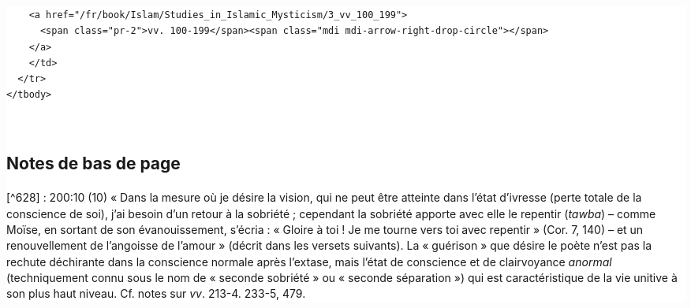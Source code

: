        <a href="/fr/book/Islam/Studies_in_Islamic_Mysticism/3_vv_100_199">
          <span class="pr-2">vv. 100-199</span><span class="mdi mdi-arrow-right-drop-circle"></span>
        </a>
        </td>
      </tr>
    </tbody>
  </table>
</figure>

<br>

## Notes de bas de page

[^619]: 199:1 (1) _C'est-à-dire_ « mon amour est né de la contemplation de la Beauté Divine, qui transcende la beauté phénoménale » (_ḥusn_). Cf. p. 90, note 1.

[^620]: 199:2 (2) « Afin de dissimuler mon amour et de me protéger des reproches, j'ai laissé mes camarades, c'est-à-dire les adorateurs de la beauté matérielle, supposer que mon amour était du même genre que le leur. »

[^621]: 199:3 (3) « Mais en fait ma vision de la Beauté Divine m'a enlevé tout désir de voir la forme dans laquelle la beauté matérielle est contenue, comme le vin dans une coupe. » Ainsi K. explique à juste titre le verset, en considérant _al-ḥadaq_ (à proprement parler, « le noir des yeux ») comme équivalent à _ḥadaqí_, « mes yeux. » N., cependant, entend par _al-ḥadaq_ « l'obscurité de l'être phénoménal » et par _qadaḥí_ (« ma coupe ») l'Essence Divine (cf. verset 1). Selon son interprétation, le poète veut dire que, alors qu'il ne voyait auparavant que la Réalité Divine, et non les phénomènes, il avait maintenant atteint le stade supérieur de la vision des phénomènes dans leur véritable relation à cette Réalité — relation symbolisée par sa description d'eux comme le noir de l'œil Divin qui englobe tout.

[^622]: 199:4 (4) « Je rends grâces aux adorateurs de l'amour vulgaire » — les « jeunes » sont les « camarades » du verset 2 — « parce que ma confusion avec eux me permet de cacher mon amour aux ignorants, bien que sa nature réelle soit bien connue des mystiques. » N. donne une explication inappropriée, à savoir : « Dans mon extase, j'ai loué les illustres théosophes qui m'ont enseigné les mystères de l'Amour Divin, qui sont cachés au vulgaire. »

[^623]: 199:5 (5) L'ivresse de l'extase est associée à la démesure (_basṭ_); la retenue (_qabḍ_) est caractéristique du retour à la conscience (sobriété).

[^624]: 200:6 (6) Le Prof. Nallino (_op. cit._ p. 68) propose de prendre _baqá_ comme accusatif de durée, mais cela me semble inutile. Le poète compare la continuité de l'estime de soi — _ḥaẓẓ_ = _ḥaẓẓu 'l-nafs_ (voir Glossaire du _Kitáb al-Luma‘_) — au guetteur (_raqíb_) qui empêche l'amant d'accéder à l'aimé.

[^625]: 200:7 (7) Le mystique illuminé subit un effacement (_maḥw_) de ses attributs humains. La restauration (_ithbát_) de ces attributs coïncide avec l'occultation de la lumière divine dans son cœur.

[^626]: 200:8 (8) « Laisse-moi te contempler, avant que mon ravissement ne me rende un avec toi, de sorte que je ne puisse plus te contempler. »

[^627]: 200:9 (9) « Si tu ne m'accordes pas la vision, au moins laisse-moi t'entendre me la refuser, comme tu l'as refusée autrefois à Moïse (Cor. 7, 139). »

[^628] : 200:10 (10) « Dans la mesure où je désire la vision, qui ne peut être atteinte dans l’état d’ivresse (perte totale de la conscience de soi), j’ai besoin d’un retour à la sobriété ; cependant la sobriété apporte avec elle le repentir (_tawba_) – comme Moïse, en sortant de son évanouissement, s’écria : « Gloire à toi ! Je me tourne vers toi avec repentir » (Cor. 7, 140) – et un renouvellement de l’angoisse de l’amour » (décrit dans les versets suivants). La « guérison » que désire le poète n’est pas la rechute déchirante dans la conscience normale après l’extase, mais l’état de conscience et de clairvoyance _anormal_ (techniquement connu sous le nom de « seconde sobriété » ou « seconde séparation ») qui est caractéristique de la vie unitive à son plus haut niveau. Cf. notes sur _vv_. 213-4. 233-5, 479.

[^629]: 200:11 (11) Ce verset fait allusion au même passage du Coran : « Et lorsque Moïse vint au temps fixé et que son Seigneur lui parla, Moïse dit : « Ô Seigneur, laisse-moi voir, afin que je te voie. » Dieu répondit : « Tu ne me verras pas, mais regarde vers la montagne : si elle reste ferme à sa place, alors tu me verras. » Mais lorsque son Seigneur se révéla à la montagne, il la rasa et Moïse tomba évanoui. »

[^630]: 201:13 (13) Abraham, ayant brisé les idoles de son peuple, fut jeté dans un feu ardent, qui, par l'ordre de Dieu, devint froid et ne lui fit aucun mal (Cor. 21, 52 ss.).

[^631]: 201:17 (17) K. explique que le « guide » est celui qui fait des reproches à l'amant et qui essaie de l'amener à oublier sa bien-aimée. Selon N., le « guide » est « le directeur spirituel parfait ».

[^632]: 201:20 (20) L'espion (_muráqib_) signifie apparemment ici le jugement ou la faculté d'estimation (_wahm_). Cf. verset 137. « Ma voie d'amour » est la traduction de _síratí_ par K.. N. le définit plus explicitement comme « mon état extérieur », c'est-à-dire les actes d'adoration et de dévotion, l'ascétisme, la piété et l'action de grâce.

[^633]: 201:21 (21) Ou, en lisant _waṣfan_ pour _ma‘nan_, « Je lui suis apparu seulement en vertu de mes attributs extérieurs, tels que mes actes de dévotion » (N.).

[^634]: 201:22 (22) N. dit: « C'est la pratique des Nagshbandis de nos jours. Tandis qu'ils sont engagés dans une méditation silencieuse, ils conversent spirituellement et se comprennent les uns les autres bien qu'aucun mot ne soit prononcé. »

[^635]: 202:24 (24) « La tribu », c'est-à-dire mes frères Ṣúfí.

[^636]: 202:29 (29) « Une maladie qui me cachait de lui » : cf. verset 21.

[^637]: 202:30 (30-33) Dans ces versets, le poète décrit la disparition (_faná_) du soi phénoménal dans l'extase de l'amour. « Comme des larmes » : cf. verset 12.

[^638]: 202:32 (32) Son extase était le résultat d'états successifs de manifestation divine (_tajallí_) et d'occultation (_tawallí_). Au lieu de « présence » (_ḥaḍra_) N. lit « faveur » (_ḥuẓwa_).


[^639]: 202:33 (33) Selon K., « la demeure de mon exil » signifie cette existence phénoménale par laquelle le cœur est séparé de Dieu. N., prenant _li-faná’i_ dans le sens de _ilá faná’i_, paraphrase le verset comme suit: « Si mon cœur était renvoyé de la sphère de tes plus beaux Noms (les Attributs Divins) à l’état originel de non-existence dans lequel j’étais avant de manifester la lumière de ton Être réel, qui est la sphère des plus beaux Noms, il ne désirerait pas la demeure de mon exil (c’est-à-dire ma non-existence originelle). » Le poète (dit-il) décrit cet état originel comme « exil », p. 203 parce que, s’il y retournait, cela lui semblerait étrange après sa longue absence – une interprétation très forcée, je pense.
[^640]: 203:35 (35) « Peu », c'est-à-dire en comparaison de l'ensemble. Une autre traduction est « ils seraient petits », c'est-à-dire moins qu'ils ne le sont en réalité, mais cela ne préserve pas l'antithèse naturelle de _kathiratin_ et _qallat_.
[^641]: 203:36 (36) « Ma guérison était sur le point de mourir » (K.) ou « est devenue incurable » (N.), c'est-à-dire que je ne pouvais pas être guéri, car la présence de l'aimé, qui soulage la douleur, allume aussi en moi une flamme d'amour plus ardente.
[^642]: 203:37 (37) « Mon _faná_ est si complet que non seulement je ne ressens aucun plaisir mais mon identité même (_dhát_) a disparu. »
[^643]: 203:38 (38) Les « visiteurs » sont les amis du malade qui viennent voir comment il va. Sur la Tablette Gardée (_al-Lawḥu ’l-maḥfúẓ_) sont inscrits les archétypes de toutes les choses passées, présentes et futures.
[^644]: 203:39 (39) « Yeux », _oculi cordis_. « Les vêtements d’un mort » : K. dit, « _c’est-à-dire_ les membres de mon corps, qui sont le vêtement de mon âme morte (_nafs_). » Le mot pour « vêtements » (_athwáb_ ou _thiyáb_) a parfois ce sens dans la poésie arabe non mystique. Ibnu ’l-Fáriḍ indique que l’Amour n’a laissé en lui que ce qui est immortel et incorruptible, à savoir, son esprit (_rúḥ_), qui appartient au Monde Invisible.
[^645]: 203:40 (40) « Depuis mon décès (_faná_) ma pensée cherche en vain mon moi perdu. »
[^646]: 203:41 (41) « Mon amour pour Dieu n'est pas une propriété de mon moi périssable (_nafs_), mais de mon esprit (_rúḥ_); autrement le _rúḥ_ dépendrait du (_nafs_), ce qui n'est pas le cas, car il existait avant la création du corps. » Cf. la Tradition, « Dieu a créé les esprits deux mille ans avant les corps. » Selon N., le poète associe son amour à son état originel de non-existence, c'est-à-dire lorsqu'il n'existait que dans la connaissance éternelle de Dieu. Ce verset explique pourquoi l'amour continue après la disparition (_faná_) de l'amant.
[^647]: 204:46 (46) La clause, « dans la mesure où, etc. » donne l'impression que c'est seulement pour l'amant constant que les afflictions sont des faveurs déguisées.
[^648]: 204:49 (49) K. dit: « Il rejette le mot « malheur » (_shaqá_) et le remplace par « tribulation » (_balá_), parce que les souffrances de l’amour ne sont pas un malheur, mais une épreuve et une probation, qui est une marque de considération (_iltifát_) de la part du Bien-aimé envers l’amant et est donc l’essence même du bonheur. »
[^649]: 204:50 (50) « Mon ancienne fidélité » : voir note sur le verset 69. « Le meilleur des trésors », car ils étaient les moyens prédestinés par lesquels mon amour était éprouvé.
[^650]: 204:51 (51) Ce verset est lu de diverses manières. Je traduis _li-‘izzatin_ dans le premier hémistiche et _li-ghayrati_ dans le second. Selon K., le « diffamateur » est p. 205 le Diable, qui sous les traits d'un ami sincère cherche à attirer le pèlerin dans le chemin de la sensualité, tandis que le « calomniateur » est l'Ange, qui l'exhorte à la piété et à l'au-delà, le détournant ainsi de son amour de l'Essence Divine. Cf. le passage du Coran (2, 28), où les anges, jaloux d'Adam, le calomnient et disent à Dieu : « Veux-tu placer sur la terre (comme ton vice-gérant) quelqu'un qui y fera le mal ? » Voir aussi note sur le verset 400.
[^651]: 205:52 (52) « Je résiste au diable parce que je serais séparé de Dieu, si je succombais à ses ruses ; mais pas à l'ange, car j'ai peur de lui faire connaître ma véritable aspiration. » L'ange est décrit comme « mesquin », car il attribue l'amour et la colère de Dieu à des causes secondaires, telles que l'obéissance et la désobéissance - il pense, par exemple, que le péché d'Adam fut la cause de sa colère divine - alors qu'en vérité l'amour et la colère de Dieu sont éternels et sans cause. Le poète, bien que professant être d'accord avec l'ange, garde pour lui la connaissance supérieure à laquelle seuls les mystiques peuvent atteindre, qui aiment Dieu non pas comme le Seigneur du Paradis, mais comme l'Essence de tout ce qui existe.
[^652]: 205:55 (55-57) « Ta beauté m'a appelé à l'union avec toi, et puisque l'union avec toi exige un détachement complet du soi phénoménal — un résultat qui ne peut être obtenu sans beaucoup de souffrance — tu as fait en sorte que ma souffrance m'apparaisse sous la forme de ta beauté. »
[^653]: 205:58 (58) « Mort », c'est-à-dire _faná_.
[^654]: 206:61 (61) « Le jardin d'Eden, etc. » : cette phrase est empruntée à une Tradition du Prophète – « Le Paradis est entouré de choses détestées, et l'Enfer de choses désirées », c'est-à-dire que le Paradis n'est atteint qu'en passant par des expériences douloureuses.
[^655]: 206:62 (62) « Une âme noble » : littéralement, « l'âme d'un homme libre ». La liberté (_ḥurriyya_), en tant que terme mystique, dénote l'émancipation de l'esclavage de la créature.
[^656]: 206:69 (69) K. identifie « le premier engagement » avec « l’alliance de serment » mentionnée dans le verset précédent. Cela se réfère à un passage du Coran (7, 171) où il est écrit que Dieu, ayant tiré des reins d’Adam toutes les générations futures de l’humanité, leur dit : « Ne suis-je pas votre Seigneur ? » et reçut la réponse : « Oui », ce qui (selon l’interprétation Ṣúfí) scella l’alliance d’amour mutuel entre Dieu et Ses créatures. « Le lien subséquent », dans lequel ils sont entrés après que leurs âmes ont été jointes à leurs corps, est le lien de l’Islam contracté par l’intermédiaire des prophètes. N. explique de manière très déraisonnable « le serment originel » comme l’engagement pris par les vice-gérants et les compagnons de Mahomet d’accepter sa religion, et « le lien successif » comme le vœu solennel fait par Ibnu ’l-Fáriḍ à ses directeurs spirituels qu’il serait inébranlable dans la foi musulmane.
[^657]: 207:70 (70) Comme la lune est cachée par sa proximité avec le soleil la dernière nuit du mois lunaire, ainsi les attributs divins sont éclipsés par la splendeur de l'Essence qui les révèle.
[^658]: 207:71 (71-73) Dans ces versets, le poète décrit les trois aspects principaux, dans l'un ou l'autre desquels tous les attributs divins, à l'exception de ceux qui sont purement essentiels, peuvent être considérés: à savoir. la perfection (_kamál_), la majesté (_jalál_) et la beauté (_jamál_). « La forme la plus belle et la plus gracieuse » est l'Homme Parfait (_al-insánu 'l-kámil_), qui a été créé à l'image de Dieu. « Accompli », c'est-à-dire par l'amour que la beauté divine inspire.
[^659]: 207:75 (75) « Une idée en toi au-delà de la beauté » (_ḥusn_), c'est-à-dire la Beauté Absolue (_jamál_).
[^660]: 207:77 (77) K. omet ce verset, qui est certainement apocryphe (voir Nallino, _op. cit._ p. 56). L'ayant traduit, je l'ai laissé tel quel, car sa suppression modifierait la numérotation des versets à partir de ce point jusqu'à la fin du poème.
[^661]: 207:79 (79) « Ceux qui trouvent à redire, etc. » _c'est-à-dire_ les Ṣúfís exotériques, qui se consacrent à l'ascétisme et aux œuvres religieuses et n'aiment pas l'enthousiasme mystique.
[^662]: 208:80 (80) Les commentateurs disent qu’Ibnu ’l-Fáriḍ fait ici allusion à l’école des Ṣúfís connus sous le nom de Malámatís, parce qu’ils agissaient délibérément de manière à encourir le blâme (_malámat_). Voir _Kashf al-Maḥjúb_ (traduction), pp. 62-9.
[^663]: 208:81 (81) Selon K., les mots « quand le noble de ma famille, etc. » sont un demi-verset composé par un autre poète et inséré par Ibnu ’l-Fáriḍ comme citation (_taḍmín_).
[^664]: 208:82 (82) Tandis que les ascètes aiment Dieu pour Sa miséricorde et pour les bénédictions qu'Il leur accorde maintenant et dans l'avenir, les vrais mystiques L'aiment pour tous Ses attributs, puisqu'ils voient la beauté de Son essence dans toutes Ses manifestations - dans Sa colère et Sa vengeance non moins que dans Sa miséricorde et Son pardon.
[^665]: 208:83 (83) La confusion (_ḥayra_) causée par le fait de laisser le regard errer dans différentes directions est pernicieuse, mais louable, lorsqu'elle est le résultat d'une contemplation concentrée sur la beauté du Bien-Aimé. Ce dernier est caractéristique de celui qui s'est perdu dans la contemplation divine. « Ô Seigneur, augmente mon égarement ! » était une prière célèbre de Ṣúfí.
[^666]: 208:86 (86) « Le plus précieux des bienfaits », c'est-à-dire l'Amour Divin, « a franchi sa limite », parce que l'âme appétitive (nafs) n'a aucun objet au-delà de sa propre satisfaction.
[^667]: 208:88 (88) Gagner l'Amour Divin par de faux prétextes est aussi impossible que d'être aveugle et de voir l'étoile Suhá, qui est si petite et obscure que seule la vue la plus perçante peut l'apercevoir.
[^668]: 209:89 (89) « Sur un pied, etc. » _c'est-à-dire_ en s'appuyant sur ton moi inférieur (_nafs_), qui ne transcende jamais la sphère de ses intérêts égoïstes.
[^669]: 209:91 (91) Cf. Cor. 2, 185: « Ce n'est pas la justice que vous entriez dans les maisons (tentes) par l'arrière. » Les parties arrière de la Maison de l'Amour, par lesquelles personne ne peut y entrer, sont l'égoïsme et la vanité ; la porte qui laisse entrer ceux qui sont dignes d'être admis est l'abandon de soi (_faná_).
[^670]: 209:92 (92) « Au lieu d'être prêt à sacrifier ton existence en tant qu'individu dans l'espoir de m'atteindre, tu ne m'as rien apporté d'autre que tes propres actes, paroles et sentiments. »
[^671]: 209:93 (93) Le véritable amoureux n'a aucun égard pour son nom et sa renommée. Cf. la Tradition : « La pauvreté spirituelle est la noirceur du visage dans les deux mondes. »
[^672]: 209:94 (94) « Comme le _kasra_, etc. » _c'est-à-dire n'ayant pas d'existence indépendante, mais subsistant seulement par Dieu. _Kasra_ est la voyelle _i_, qui est toujours écrite sous la consonne à laquelle elle appartient. La lettre _b_ (ب) dénote la forme de l'être phénoménal, tout comme la lettre _a_ (ا) dénote la forme de l'Être Réel ; tandis que le point du _b_ symbolise la contingence par opposition à l'absolu. D'où le dicton mystique : « L'existence a été manifestée au moyen du _b_, et l'adorateur a été distingué de l'Adoré au moyen du point. »
[^673]: 209:96 (96) « La voie droite », c'est-à-dire l'altruisme (_faná_).
[^674]: 210:98 (98) « L’un de tes attributs », car un attribut implique un sujet dans lequel il est inhérent ; et ce sujet est ton « soi » (nafs), dont l’un des attributs est le désir de jouir de la vision et de la contemplation de Dieu. N. cite le dicton d’Abú ’l-Ḥasan al-Shádhilí, « Le désir de l’union avec Dieu est l’une des choses qui séparent le plus efficacement de Dieu. »
[^675]: 210:99 (99) Le véritable amour n'est rien de moins que _faná_, qui est ici défini comme l'apparition des attributs divins dans l'amant (K.) ou le dévoilement de Dieu dans le cœur du mystique (N.).